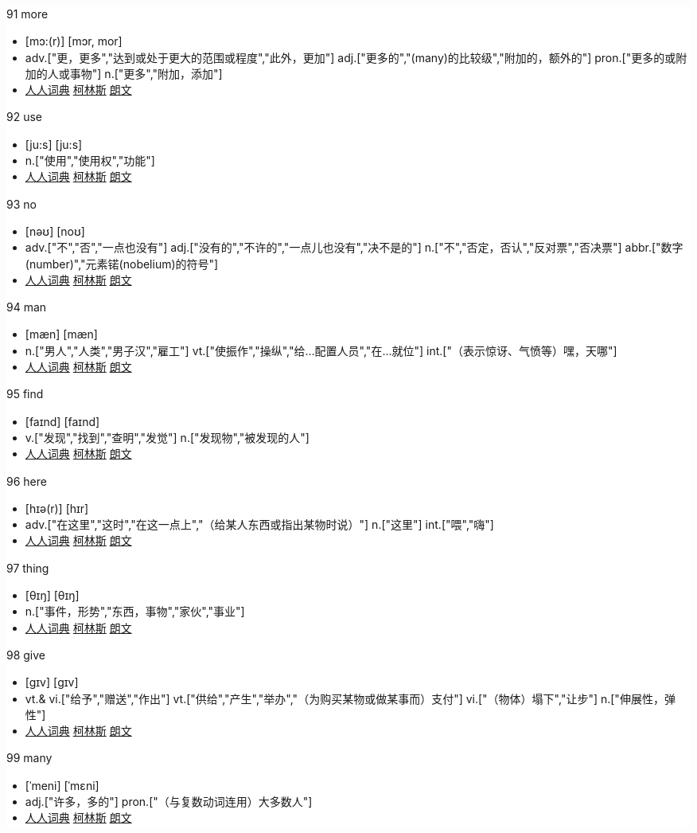 91 more 
- [mɔ:(r)]  [mɔr, mor] 
- adv.["更，更多","达到或处于更大的范围或程度","此外，更加"]  adj.["更多的","(many)的比较级","附加的，额外的"]  pron.["更多的或附加的人或事物"]  n.["更多","附加，添加"]   
- [人人词典](https://www.91dict.com/words?w=more) [柯林斯](https://www.collinsdictionary.com/zh/dictionary/english/more) [朗文](https://www.ldoceonline.com/dictionary/more) 

92 use 
- [ju:s]  [ju:s] 
- n.["使用","使用权","功能"]   
- [人人词典](https://www.91dict.com/words?w=use) [柯林斯](https://www.collinsdictionary.com/zh/dictionary/english/use) [朗文](https://www.ldoceonline.com/dictionary/use) 

93 no 
- [nəʊ]  [noʊ] 
- adv.["不","否","一点也没有"]  adj.["没有的","不许的","一点儿也没有","决不是的"]  n.["不","否定，否认","反对票","否决票"]  abbr.["数字(number)","元素锘(nobelium)的符号"]   
- [人人词典](https://www.91dict.com/words?w=no) [柯林斯](https://www.collinsdictionary.com/zh/dictionary/english/no) [朗文](https://www.ldoceonline.com/dictionary/no) 

94 man 
- [mæn]  [mæn] 
- n.["男人","人类","男子汉","雇工"]  vt.["使振作","操纵","给…配置人员","在…就位"]  int.["（表示惊讶、气愤等）嘿，天哪"]   
- [人人词典](https://www.91dict.com/words?w=man) [柯林斯](https://www.collinsdictionary.com/zh/dictionary/english/man) [朗文](https://www.ldoceonline.com/dictionary/man) 

95 find 
- [faɪnd]  [faɪnd] 
- v.["发现","找到","查明","发觉"]  n.["发现物","被发现的人"]   
- [人人词典](https://www.91dict.com/words?w=find) [柯林斯](https://www.collinsdictionary.com/zh/dictionary/english/find) [朗文](https://www.ldoceonline.com/dictionary/find) 

96 here 
- [hɪə(r)]  [hɪr] 
- adv.["在这里","这时","在这一点上","（给某人东西或指出某物时说）"]  n.["这里"]  int.["喂","嗨"]   
- [人人词典](https://www.91dict.com/words?w=here) [柯林斯](https://www.collinsdictionary.com/zh/dictionary/english/here) [朗文](https://www.ldoceonline.com/dictionary/here) 

97 thing 
- [θɪŋ]  [θɪŋ] 
- n.["事件，形势","东西，事物","家伙","事业"]   
- [人人词典](https://www.91dict.com/words?w=thing) [柯林斯](https://www.collinsdictionary.com/zh/dictionary/english/thing) [朗文](https://www.ldoceonline.com/dictionary/thing) 

98 give 
- [gɪv]  [ɡɪv] 
- vt.& vi.["给予","赠送","作出"]  vt.["供给","产生","举办","（为购买某物或做某事而）支付"]  vi.["（物体）塌下","让步"]  n.["伸展性，弹性"]   
- [人人词典](https://www.91dict.com/words?w=give) [柯林斯](https://www.collinsdictionary.com/zh/dictionary/english/give) [朗文](https://www.ldoceonline.com/dictionary/give) 

99 many 
- [ˈmeni]  [ˈmɛni] 
- adj.["许多，多的"]  pron.["（与复数动词连用）大多数人"]   
- [人人词典](https://www.91dict.com/words?w=many) [柯林斯](https://www.collinsdictionary.com/zh/dictionary/english/many) [朗文](https://www.ldoceonline.com/dictionary/many) 
